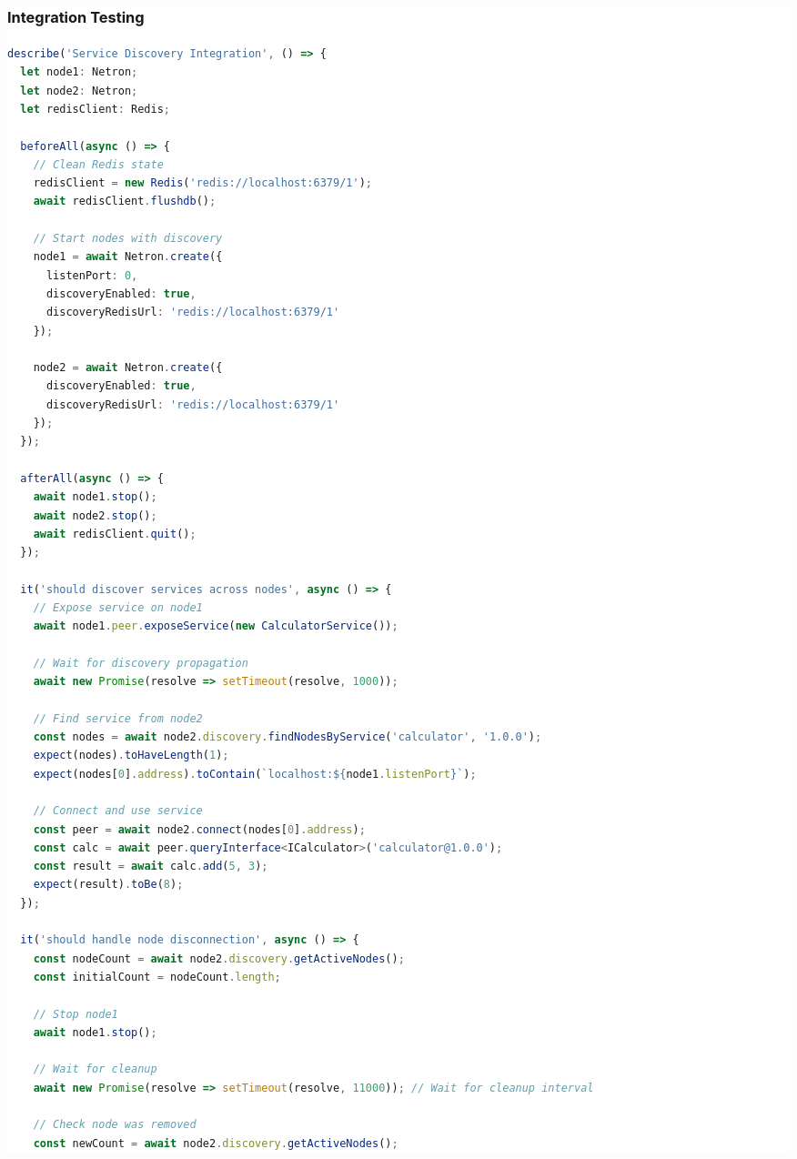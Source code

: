 ### Integration Testing

```typescript
describe('Service Discovery Integration', () => {
  let node1: Netron;
  let node2: Netron;
  let redisClient: Redis;
  
  beforeAll(async () => {
    // Clean Redis state
    redisClient = new Redis('redis://localhost:6379/1');
    await redisClient.flushdb();
    
    // Start nodes with discovery
    node1 = await Netron.create({
      listenPort: 0,
      discoveryEnabled: true,
      discoveryRedisUrl: 'redis://localhost:6379/1'
    });
    
    node2 = await Netron.create({
      discoveryEnabled: true,
      discoveryRedisUrl: 'redis://localhost:6379/1'
    });
  });
  
  afterAll(async () => {
    await node1.stop();
    await node2.stop();
    await redisClient.quit();
  });
  
  it('should discover services across nodes', async () => {
    // Expose service on node1
    await node1.peer.exposeService(new CalculatorService());
    
    // Wait for discovery propagation
    await new Promise(resolve => setTimeout(resolve, 1000));
    
    // Find service from node2
    const nodes = await node2.discovery.findNodesByService('calculator', '1.0.0');
    expect(nodes).toHaveLength(1);
    expect(nodes[0].address).toContain(`localhost:${node1.listenPort}`);
    
    // Connect and use service
    const peer = await node2.connect(nodes[0].address);
    const calc = await peer.queryInterface<ICalculator>('calculator@1.0.0');
    const result = await calc.add(5, 3);
    expect(result).toBe(8);
  });
  
  it('should handle node disconnection', async () => {
    const nodeCount = await node2.discovery.getActiveNodes();
    const initialCount = nodeCount.length;
    
    // Stop node1
    await node1.stop();
    
    // Wait for cleanup
    await new Promise(resolve => setTimeout(resolve, 11000)); // Wait for cleanup interval
    
    // Check node was removed
    const newCount = await node2.discovery.getActiveNodes();
```